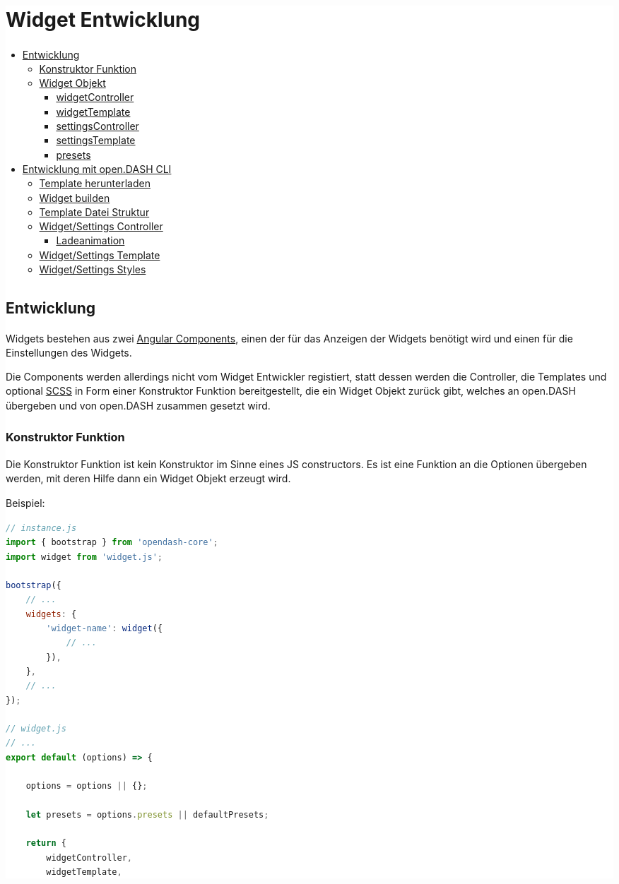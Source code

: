 # Widget Entwicklung



- [Entwicklung](#entwicklung)
  - [Konstruktor Funktion](#konstruktor-funktion)
  - [Widget Objekt](#widget-objekt)
    - [widgetController](#widgetcontroller)
    - [widgetTemplate](#widgettemplate)
    - [settingsController](#settingscontroller)
    - [settingsTemplate](#settingstemplate)
    - [presets](#presets)
- [Entwicklung mit open.DASH CLI](#entwicklung-mit-opendash-cli)
  - [Template herunterladen](#template-herunterladen)
  - [Widget builden](#widget-builden)
  - [Template Datei Struktur](#template-datei-struktur)
  - [Widget/Settings Controller](#widgetsettings-controller)
    - [Ladeanimation](#ladeanimation)
  - [Widget/Settings Template](#widgetsettings-template)
  - [Widget/Settings Styles](#widgetsettings-styles)



## Entwicklung

Widgets bestehen aus zwei [Angular Components](https://docs.angularjs.org/guide/component), einen der für das Anzeigen der Widgets benötigt wird und einen für die Einstellungen des Widgets.

Die Components werden allerdings nicht vom Widget Entwickler registiert, statt dessen werden die Controller, die Templates und optional [SCSS](http://sass-lang.com/) in Form einer Konstruktor Funktion bereitgestellt, die ein Widget Objekt zurück gibt, welches an open.DASH übergeben und von open.DASH zusammen gesetzt wird.

### Konstruktor Funktion

Die Konstruktor Funktion ist kein Konstruktor im Sinne eines JS constructors. Es ist eine Funktion an die Optionen übergeben werden, mit deren Hilfe dann ein Widget Objekt erzeugt wird.

Beispiel:

```js
// instance.js
import { bootstrap } from 'opendash-core';
import widget from 'widget.js';

bootstrap({
    // ...
    widgets: {
        'widget-name': widget({
            // ...
        }),
    },
    // ...
});

// widget.js
// ...
export default (options) => {
    
    options = options || {};

    let presets = options.presets || defaultPresets;

    return {
        widgetController,
        widgetTemplate,
```